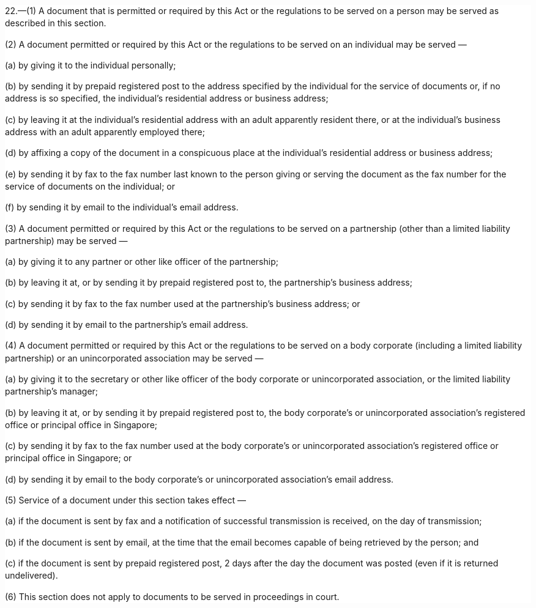 22\.—(1) A document that is permitted or required by this Act or the regulations to be served on a person may be served as described in this section.

(2) A document permitted or required by this Act or the regulations to be served on an individual may be served —

(a) by giving it to the individual personally;

(b) by sending it by prepaid registered post to the address specified by the individual for the service of documents or, if no address is so specified, the individual’s residential address or business address;

(c) by leaving it at the individual’s residential address with an adult apparently resident there, or at the individual’s business address with an adult apparently employed there;

(d) by affixing a copy of the document in a conspicuous place at the individual’s residential address or business address;

(e) by sending it by fax to the fax number last known to the person giving or serving the document as the fax number for the service of documents on the individual; or

(f) by sending it by email to the individual’s email address.

(3) A document permitted or required by this Act or the regulations to be served on a partnership (other than a limited liability partnership) may be served —

(a) by giving it to any partner or other like officer of the partnership;

(b) by leaving it at, or by sending it by prepaid registered post to, the partnership’s business address;

(c) by sending it by fax to the fax number used at the partnership’s business address; or

(d) by sending it by email to the partnership’s email address.

(4) A document permitted or required by this Act or the regulations to be served on a body corporate (including a limited liability partnership) or an unincorporated association may be served —

(a) by giving it to the secretary or other like officer of the body corporate or unincorporated association, or the limited liability partnership’s manager;

(b) by leaving it at, or by sending it by prepaid registered post to, the body corporate’s or unincorporated association’s registered office or principal office in Singapore;

(c) by sending it by fax to the fax number used at the body corporate’s or unincorporated association’s registered office or principal office in Singapore; or

(d) by sending it by email to the body corporate’s or unincorporated association’s email address.

(5) Service of a document under this section takes effect —

(a) if the document is sent by fax and a notification of successful transmission is received, on the day of transmission;

(b) if the document is sent by email, at the time that the email becomes capable of being retrieved by the person; and

(c) if the document is sent by prepaid registered post, 2 days after the day the document was posted (even if it is returned undelivered).

(6) This section does not apply to documents to be served in proceedings in court.
